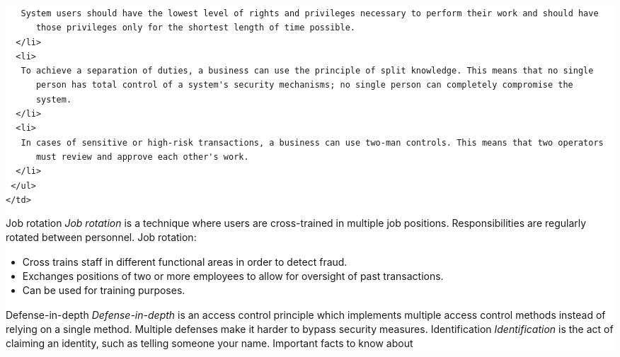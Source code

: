        System users should have the lowest level of rights and privileges necessary to perform their work and should have
          those privileges only for the shortest length of time possible.
      </li>
      <li>
       To achieve a separation of duties, a business can use the principle of split knowledge. This means that no single
          person has total control of a system's security mechanisms; no single person can completely compromise the
          system.
      </li>
      <li>
       In cases of sensitive or high-risk transactions, a business can use two-man controls. This means that two operators
          must review and approve each other's work.
      </li>
     </ul>
    </td>
   </tr>
   <tr>
    <td>
     Job rotation
    </td>
    <td>
     <i class="fs-italicize">
      Job rotation
     </i>
     is a technique where users are cross-trained in multiple job positions. Responsibilities are
        regularly rotated between personnel. Job rotation:
     <ul>
      <li>
       Cross trains staff in different functional areas in order to detect fraud.
      </li>
      <li>
       Exchanges positions of two or more employees to allow for oversight of past transactions.
      </li>
      <li>
       Can be used for training purposes.
      </li>
     </ul>
    </td>
   </tr>
   <tr>
    <td>
     Defense-in-depth
    </td>
    <td>
     <i class="fs-italicize">
      Defense-in-depth
     </i>
     is an access control principle which implements multiple access control methods instead of relying
        on a single method. Multiple defenses make it harder to bypass security measures.
    </td>
   </tr>
   <tr>
    <td>
     Identification
    </td>
    <td>
     <i class="fs-italicize">
      Identification
     </i>
     is the act of claiming an identity, such as telling someone your name. Important facts to know about